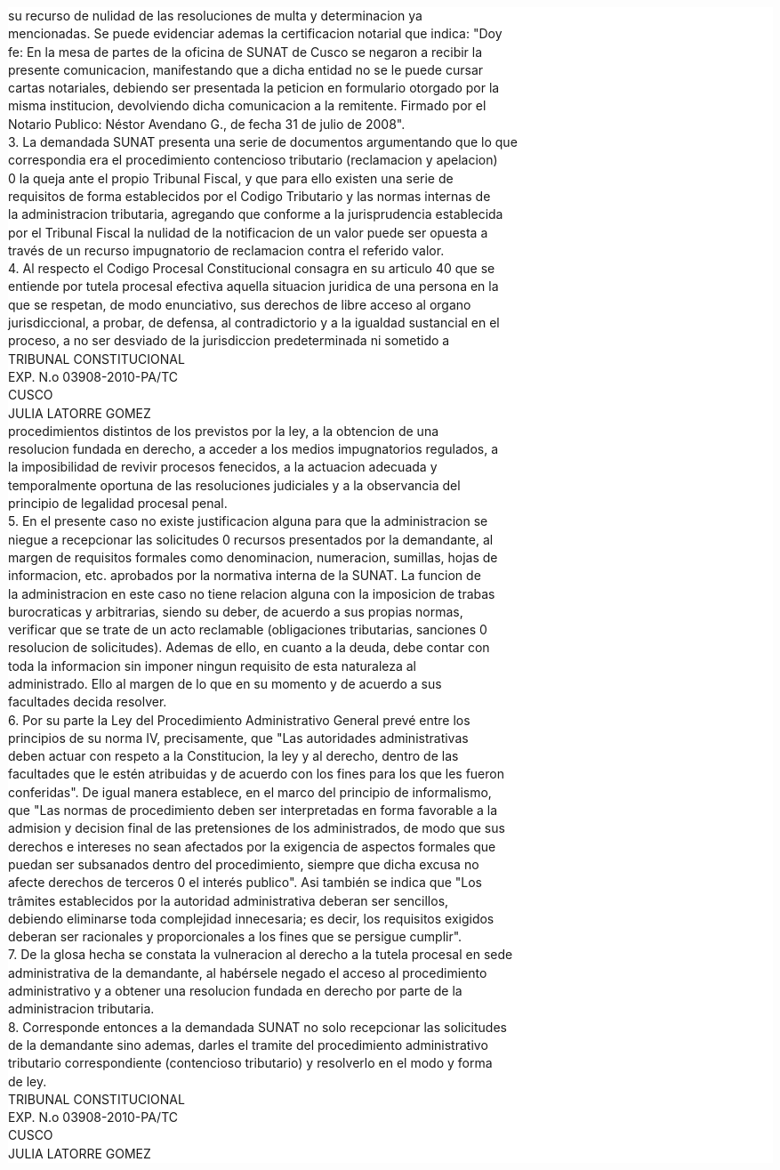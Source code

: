 su recurso de nulidad de las resoluciones de multa y determinacion ya  
mencionadas. Se puede evidenciar ademas la certificacion notarial que indica: "Doy  
fe: En la mesa de partes de la oficina de SUNAT de Cusco se negaron a recibir la  
presente comunicacion, manifestando que a dicha entidad no se le puede cursar  
cartas notariales, debiendo ser presentada la peticion en formulario otorgado por la  
misma institucion, devolviendo dicha comunicacion a la remitente. Firmado por el  
Notario Publico: Néstor Avendano G., de fecha 31 de julio de 2008".  
3. La demandada SUNAT presenta una serie de documentos argumentando que lo que  
correspondia era el procedimiento contencioso tributario (reclamacion y apelacion)  
0 la queja ante el propio Tribunal Fiscal, y que para ello existen una serie de  
requisitos de forma establecidos por el Codigo Tributario y las normas internas de  
la administracion tributaria, agregando que conforme a la jurisprudencia establecida  
por el Tribunal Fiscal la nulidad de la notificacion de un valor puede ser opuesta a  
través de un recurso impugnatorio de reclamacion contra el referido valor.  
4. Al respecto el Codigo Procesal Constitucional consagra en su articulo 40 que se  
entiende por tutela procesal efectiva aquella situacion juridica de una persona en la  
que se respetan, de modo enunciativo, sus derechos de libre acceso al organo  
jurisdiccional, a probar, de defensa, al contradictorio y a la igualdad sustancial en el  
proceso, a no ser desviado de la jurisdiccion predeterminada ni sometido a  
TRIBUNAL CONSTITUCIONAL  
EXP. N.o 03908-2010-PA/TC  
CUSCO  
JULIA LATORRE GOMEZ  
procedimientos distintos de los previstos por la ley, a la obtencion de una  
resolucion fundada en derecho, a acceder a los medios impugnatorios regulados, a  
la imposibilidad de revivir procesos fenecidos, a la actuacion adecuada y  
temporalmente oportuna de las resoluciones judiciales y a la observancia del  
principio de legalidad procesal penal.  
5. En el presente caso no existe justificacion alguna para que la administracion se  
niegue a recepcionar las solicitudes 0 recursos presentados por la demandante, al  
margen de requisitos formales como denominacion, numeracion, sumillas, hojas de  
informacion, etc. aprobados por la normativa interna de la SUNAT. La funcion de  
la administracion en este caso no tiene relacion alguna con la imposicion de trabas  
burocraticas y arbitrarias, siendo su deber, de acuerdo a sus propias normas,  
verificar que se trate de un acto reclamable (obligaciones tributarias, sanciones 0  
resolucion de solicitudes). Ademas de ello, en cuanto a la deuda, debe contar con  
toda la informacion sin imponer ningun requisito de esta naturaleza al  
administrado. Ello al margen de lo que en su momento y de acuerdo a sus  
facultades decida resolver.  
6. Por su parte la Ley del Procedimiento Administrativo General prevé entre los  
principios de su norma IV, precisamente, que "Las autoridades administrativas  
deben actuar con respeto a la Constitucion, la ley y al derecho, dentro de las  
facultades que le estén atribuidas y de acuerdo con los fines para los que les fueron  
conferidas". De igual manera establece, en el marco del principio de informalismo,  
que "Las normas de procedimiento deben ser interpretadas en forma favorable a la  
admision y decision final de las pretensiones de los administrados, de modo que sus  
derechos e intereses no sean afectados por la exigencia de aspectos formales que  
puedan ser subsanados dentro del procedimiento, siempre que dicha excusa no  
afecte derechos de terceros 0 el interés publico". Asi también se indica que "Los  
trâmites establecidos por la autoridad administrativa deberan ser sencillos,  
debiendo eliminarse toda complejidad innecesaria; es decir, los requisitos exigidos  
deberan ser racionales y proporcionales a los fines que se persigue cumplir".  
7. De la glosa hecha se constata la vulneracion al derecho a la tutela procesal en sede  
administrativa de la demandante, al habérsele negado el acceso al procedimiento  
administrativo y a obtener una resolucion fundada en derecho por parte de la  
administracion tributaria.  
8. Corresponde entonces a la demandada SUNAT no solo recepcionar las solicitudes  
de la demandante sino ademas, darles el tramite del procedimiento administrativo  
tributario correspondiente (contencioso tributario) y resolverlo en el modo y forma  
de ley.  
TRIBUNAL CONSTITUCIONAL  
EXP. N.o 03908-2010-PA/TC  
CUSCO  
JULIA LATORRE GOMEZ  